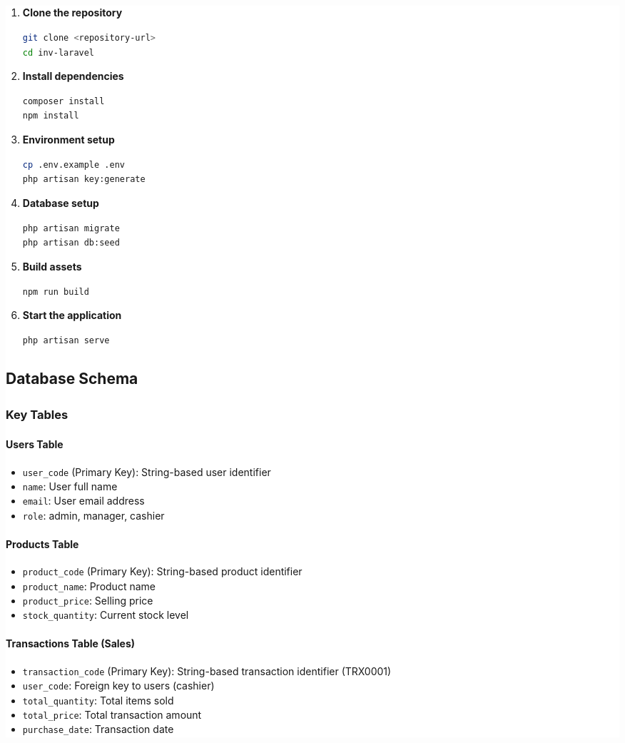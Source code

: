 1. **Clone the repository**
   ```bash
   git clone <repository-url>
   cd inv-laravel
   ```

2. **Install dependencies**
   ```bash
   composer install
   npm install
   ```

3. **Environment setup**
   ```bash
   cp .env.example .env
   php artisan key:generate
   ```

4. **Database setup**
   ```bash
   php artisan migrate
   php artisan db:seed
   ```

5. **Build assets**
   ```bash
   npm run build
   ```

6. **Start the application**
   ```bash
   php artisan serve
   ```

## Database Schema

### Key Tables

#### Users Table
- `user_code` (Primary Key): String-based user identifier
- `name`: User full name
- `email`: User email address
- `role`: admin, manager, cashier

#### Products Table
- `product_code` (Primary Key): String-based product identifier
- `product_name`: Product name
- `product_price`: Selling price
- `stock_quantity`: Current stock level

#### Transactions Table (Sales)
- `transaction_code` (Primary Key): String-based transaction identifier (TRX0001)
- `user_code`: Foreign key to users (cashier)
- `total_quantity`: Total items sold
- `total_price`: Total transaction amount
- `purchase_date`: Transaction date

